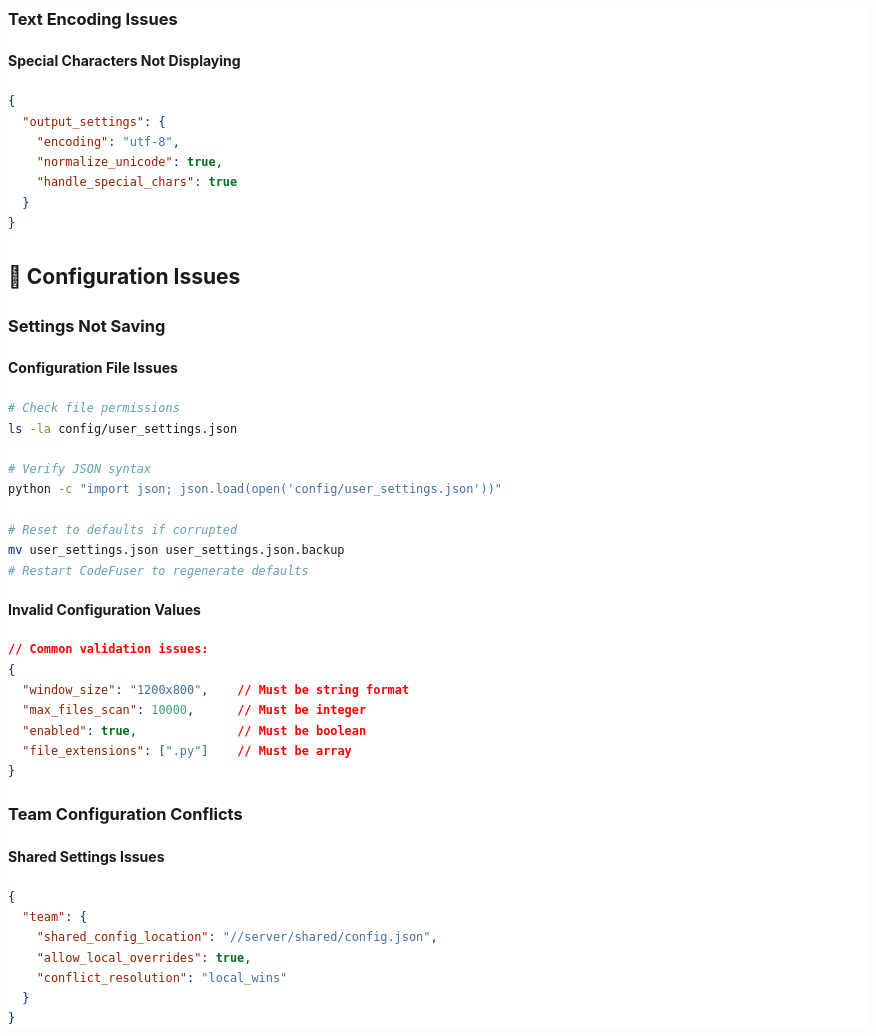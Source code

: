 ### Text Encoding Issues

#### Special Characters Not Displaying
```json
{
  "output_settings": {
    "encoding": "utf-8",
    "normalize_unicode": true,
    "handle_special_chars": true
  }
}
```

## 🔄 Configuration Issues

### Settings Not Saving

#### Configuration File Issues
```bash
# Check file permissions
ls -la config/user_settings.json

# Verify JSON syntax
python -c "import json; json.load(open('config/user_settings.json'))"

# Reset to defaults if corrupted
mv user_settings.json user_settings.json.backup
# Restart CodeFuser to regenerate defaults
```

#### Invalid Configuration Values
```json
// Common validation issues:
{
  "window_size": "1200x800",    // Must be string format
  "max_files_scan": 10000,      // Must be integer
  "enabled": true,              // Must be boolean
  "file_extensions": [".py"]    // Must be array
}
```

### Team Configuration Conflicts

#### Shared Settings Issues
```json
{
  "team": {
    "shared_config_location": "//server/shared/config.json",
    "allow_local_overrides": true,
    "conflict_resolution": "local_wins"
  }
}
```
